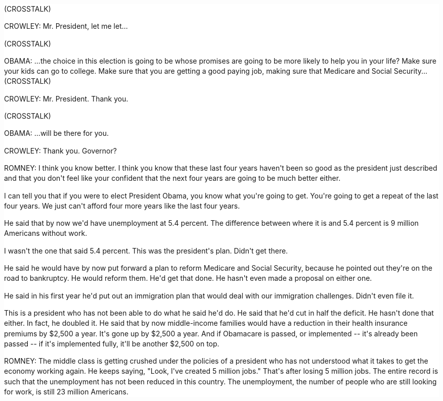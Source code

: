(CROSSTALK)

CROWLEY: Mr. President, let me let...

(CROSSTALK)

OBAMA: ...the choice in this election is going to be whose promises are
going to be more likely to help you in your life? Make sure your kids
can go to college. Make sure that you are getting a good paying job,
making sure that Medicare and Social Security... (CROSSTALK)

CROWLEY: Mr. President. Thank you.

(CROSSTALK)

OBAMA: ...will be there for you.

CROWLEY: Thank you. Governor?

ROMNEY: I think you know better. I think you know that these last four
years haven't been so good as the president just described and that you
don't feel like your confident that the next four years are going to be
much better either.

I can tell you that if you were to elect President Obama, you know what
you're going to get. You're going to get a repeat of the last four
years. We just can't afford four more years like the last four years.

He said that by now we'd have unemployment at 5.4 percent. The
difference between where it is and 5.4 percent is 9 million Americans
without work.

I wasn't the one that said 5.4 percent. This was the president's plan.
Didn't get there.

He said he would have by now put forward a plan to reform Medicare and
Social Security, because he pointed out they're on the road to
bankruptcy. He would reform them. He'd get that done. He hasn't even
made a proposal on either one.

He said in his first year he'd put out an immigration plan that would
deal with our immigration challenges. Didn't even file it.

This is a president who has not been able to do what he said he'd do. He
said that he'd cut in half the deficit. He hasn't done that either. In
fact, he doubled it. He said that by now middle-income families would
have a reduction in their health insurance premiums by \$2,500 a year.
It's gone up by \$2,500 a year. And if Obamacare is passed, or
implemented -- it's already been passed -- if it's implemented fully,
it'll be another \$2,500 on top.

ROMNEY: The middle class is getting crushed under the policies of a
president who has not understood what it takes to get the economy
working again. He keeps saying, "Look, I've created 5 million jobs."
That's after losing 5 million jobs. The entire record is such that the
unemployment has not been reduced in this country. The unemployment, the
number of people who are still looking for work, is still 23 million
Americans.

